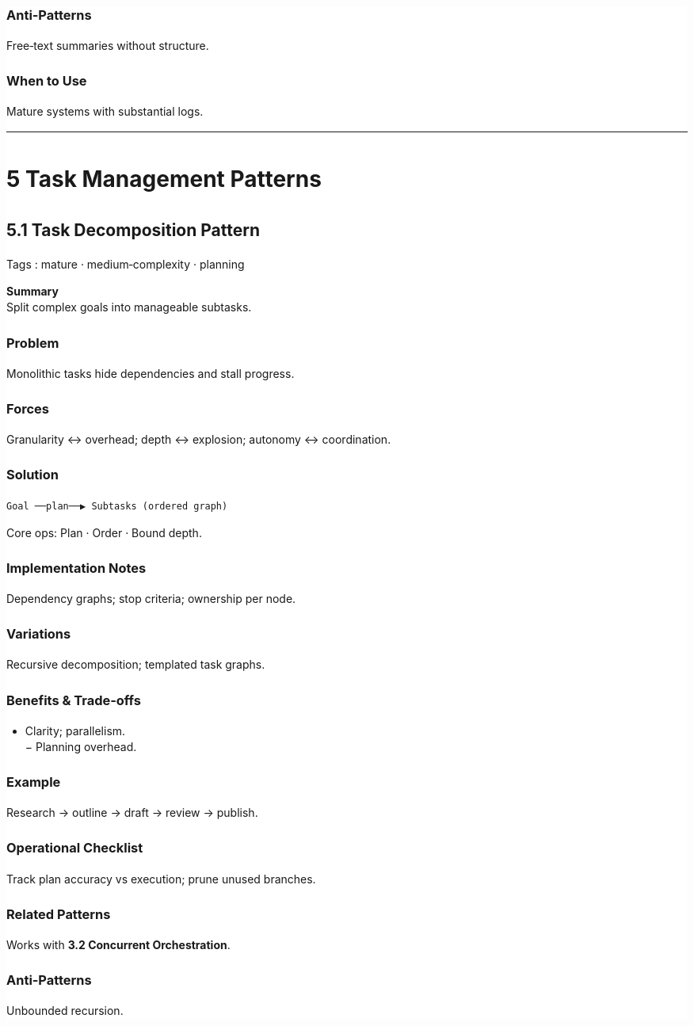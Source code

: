 ### Anti‑Patterns
Free‑text summaries without structure.

### When to Use
Mature systems with substantial logs.

---

# 5  Task Management Patterns

## 5.1  Task Decomposition Pattern
Tags : mature · medium‑complexity · planning

**Summary**  
Split complex goals into manageable subtasks.

### Problem
Monolithic tasks hide dependencies and stall progress.

### Forces
Granularity ↔ overhead; depth ↔ explosion; autonomy ↔ coordination.

### Solution
```
Goal ──plan──▶ Subtasks (ordered graph)
```
Core ops: Plan · Order · Bound depth.

### Implementation Notes
Dependency graphs; stop criteria; ownership per node.

### Variations
Recursive decomposition; templated task graphs.

### Benefits & Trade‑offs
+ Clarity; parallelism.  
− Planning overhead.

### Example
Research → outline → draft → review → publish.

### Operational Checklist
Track plan accuracy vs execution; prune unused branches.

### Related Patterns
Works with **3.2 Concurrent Orchestration**.

### Anti‑Patterns
Unbounded recursion.
